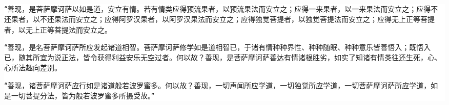 “善现，是菩萨摩诃萨以如是道，安立有情。若有情类应得预流果者，以预流果法而安立之；应得一来果者，以一来果法而安立之；应得不还果者，以不还果法而安立之；应得阿罗汉果者，以阿罗汉果法而安立之；应得独觉菩提者，以独觉菩提法而安立之；应得无上正等菩提者，以无上正等菩提法而安立之。

“善现，是名菩萨摩诃萨所应发起诸道相智。菩萨摩诃萨修学如是道相智已，于诸有情种种界性、种种随眠、种种意乐皆善悟入；既悟入已，随其所宜为说正法，皆令获得利益安乐无空过者。何以故？善现，是菩萨摩诃萨善达有情诸根胜劣，如实了知诸有情类往还生死，心、心所法趣向差别。

“善现，诸菩萨摩诃萨应行如是诸道般若波罗蜜多。何以故？善现，一切声闻所应学道，一切独觉所应学道，一切菩萨摩诃萨所应学道，如是一切菩提分法，皆为般若波罗蜜多所摄受故。”
